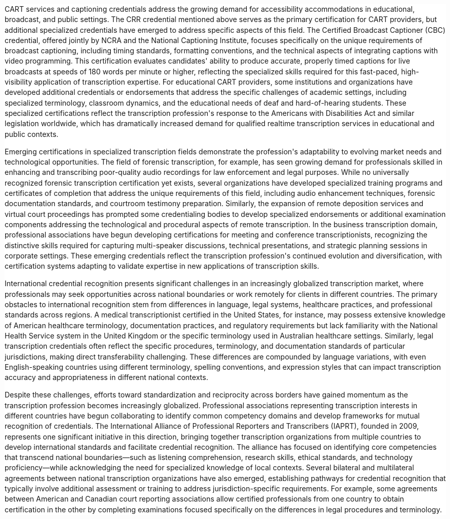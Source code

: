 CART services and captioning credentials address the growing demand for accessibility accommodations in educational, broadcast, and public settings. The CRR credential mentioned above serves as the primary certification for CART providers, but additional specialized credentials have emerged to address specific aspects of this field. The Certified Broadcast Captioner (CBC) credential, offered jointly by NCRA and the National Captioning Institute, focuses specifically on the unique requirements of broadcast captioning, including timing standards, formatting conventions, and the technical aspects of integrating captions with video programming. This certification evaluates candidates' ability to produce accurate, properly timed captions for live broadcasts at speeds of 180 words per minute or higher, reflecting the specialized skills required for this fast-paced, high-visibility application of transcription expertise. For educational CART providers, some institutions and organizations have developed additional credentials or endorsements that address the specific challenges of academic settings, including specialized terminology, classroom dynamics, and the educational needs of deaf and hard-of-hearing students. These specialized certifications reflect the transcription profession's response to the Americans with Disabilities Act and similar legislation worldwide, which has dramatically increased demand for qualified realtime transcription services in educational and public contexts.

Emerging certifications in specialized transcription fields demonstrate the profession's adaptability to evolving market needs and technological opportunities. The field of forensic transcription, for example, has seen growing demand for professionals skilled in enhancing and transcribing poor-quality audio recordings for law enforcement and legal purposes. While no universally recognized forensic transcription certification yet exists, several organizations have developed specialized training programs and certificates of completion that address the unique requirements of this field, including audio enhancement techniques, forensic documentation standards, and courtroom testimony preparation. Similarly, the expansion of remote deposition services and virtual court proceedings has prompted some credentialing bodies to develop specialized endorsements or additional examination components addressing the technological and procedural aspects of remote transcription. In the business transcription domain, professional associations have begun developing certifications for meeting and conference transcriptionists, recognizing the distinctive skills required for capturing multi-speaker discussions, technical presentations, and strategic planning sessions in corporate settings. These emerging credentials reflect the transcription profession's continued evolution and diversification, with certification systems adapting to validate expertise in new applications of transcription skills.

International credential recognition presents significant challenges in an increasingly globalized transcription market, where professionals may seek opportunities across national boundaries or work remotely for clients in different countries. The primary obstacles to international recognition stem from differences in language, legal systems, healthcare practices, and professional standards across regions. A medical transcriptionist certified in the United States, for instance, may possess extensive knowledge of American healthcare terminology, documentation practices, and regulatory requirements but lack familiarity with the National Health Service system in the United Kingdom or the specific terminology used in Australian healthcare settings. Similarly, legal transcription credentials often reflect the specific procedures, terminology, and documentation standards of particular jurisdictions, making direct transferability challenging. These differences are compounded by language variations, with even English-speaking countries using different terminology, spelling conventions, and expression styles that can impact transcription accuracy and appropriateness in different national contexts.

Despite these challenges, efforts toward standardization and reciprocity across borders have gained momentum as the transcription profession becomes increasingly globalized. Professional associations representing transcription interests in different countries have begun collaborating to identify common competency domains and develop frameworks for mutual recognition of credentials. The International Alliance of Professional Reporters and Transcribers (IAPRT), founded in 2009, represents one significant initiative in this direction, bringing together transcription organizations from multiple countries to develop international standards and facilitate credential recognition. The alliance has focused on identifying core competencies that transcend national boundaries—such as listening comprehension, research skills, ethical standards, and technology proficiency—while acknowledging the need for specialized knowledge of local contexts. Several bilateral and multilateral agreements between national transcription organizations have also emerged, establishing pathways for credential recognition that typically involve additional assessment or training to address jurisdiction-specific requirements. For example, some agreements between American and Canadian court reporting associations allow certified professionals from one country to obtain certification in the other by completing examinations focused specifically on the differences in legal procedures and terminology.
